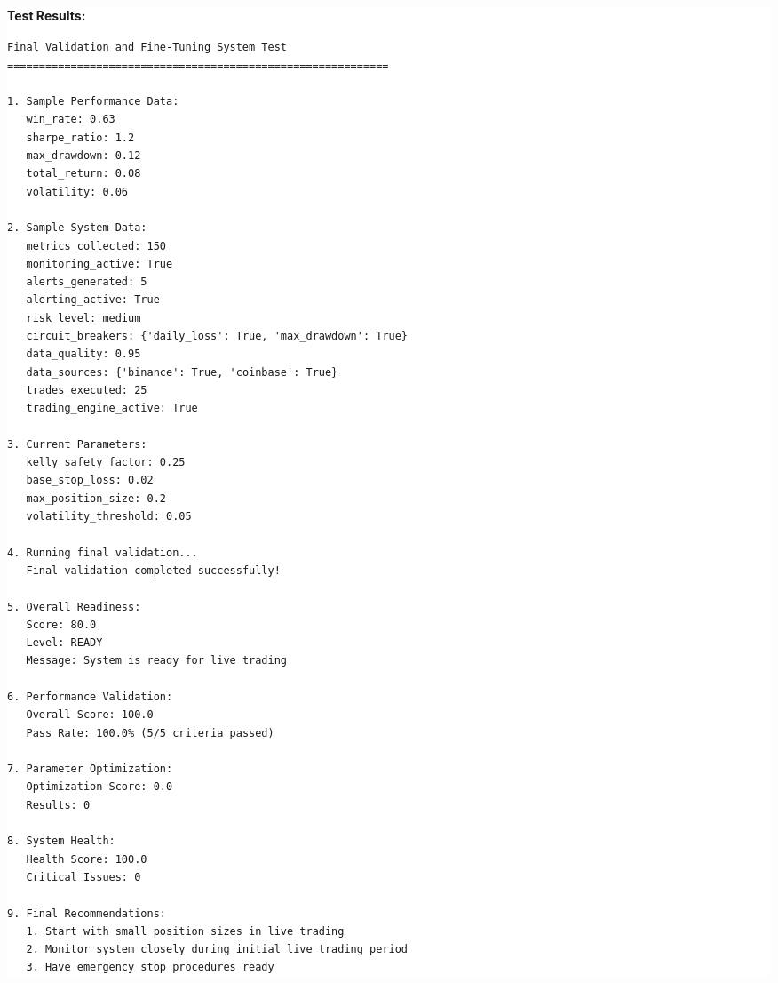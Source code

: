 **Test Results:**
```
Final Validation and Fine-Tuning System Test
============================================================

1. Sample Performance Data:
   win_rate: 0.63
   sharpe_ratio: 1.2
   max_drawdown: 0.12
   total_return: 0.08
   volatility: 0.06

2. Sample System Data:
   metrics_collected: 150
   monitoring_active: True
   alerts_generated: 5
   alerting_active: True
   risk_level: medium
   circuit_breakers: {'daily_loss': True, 'max_drawdown': True}
   data_quality: 0.95
   data_sources: {'binance': True, 'coinbase': True}
   trades_executed: 25
   trading_engine_active: True

3. Current Parameters:
   kelly_safety_factor: 0.25
   base_stop_loss: 0.02
   max_position_size: 0.2
   volatility_threshold: 0.05

4. Running final validation...
   Final validation completed successfully!

5. Overall Readiness:
   Score: 80.0
   Level: READY
   Message: System is ready for live trading

6. Performance Validation:
   Overall Score: 100.0
   Pass Rate: 100.0% (5/5 criteria passed)

7. Parameter Optimization:
   Optimization Score: 0.0
   Results: 0

8. System Health:
   Health Score: 100.0
   Critical Issues: 0

9. Final Recommendations:
   1. Start with small position sizes in live trading
   2. Monitor system closely during initial live trading period
   3. Have emergency stop procedures ready
```
